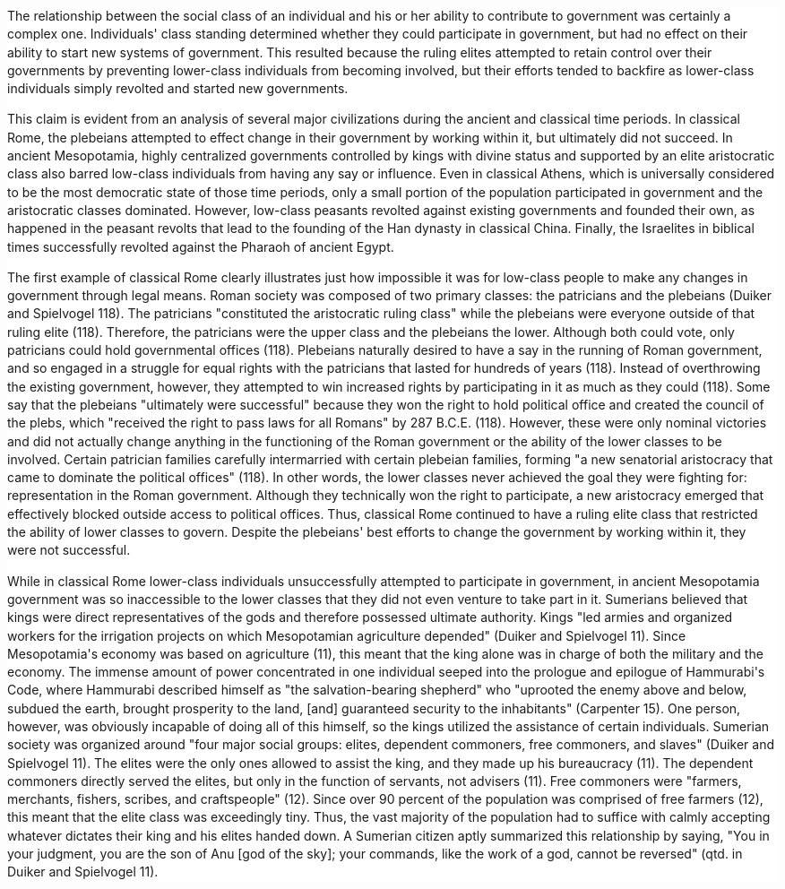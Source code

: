 The relationship between the social class of an individual and his or her ability to contribute to government was certainly a complex one. Individuals' class standing determined whether they could participate in government, but had no effect on their ability to start new systems of government. This resulted because the ruling elites attempted to retain control over their governments by preventing lower-class individuals from becoming involved, but their efforts tended to backfire as lower-class individuals simply revolted and started new governments.

This claim is evident from an analysis of several major civilizations during the ancient and classical time periods. In classical Rome, the plebeians attempted to effect change in their government by working within it, but ultimately did not succeed. In ancient Mesopotamia, highly centralized governments controlled by kings with divine status and supported by an elite aristocratic class also barred low-class individuals from having any say or influence. Even in classical Athens, which is universally considered to be the most democratic state of those time periods, only a small portion of the population participated in government and the aristocratic classes dominated. However, low-class peasants revolted against existing governments and founded their own, as happened in the peasant revolts that lead to the founding of the Han dynasty in classical China. Finally, the Israelites in biblical times successfully revolted against the Pharaoh of ancient Egypt.

The first example of classical Rome clearly illustrates just how impossible it was for low-class people to make any changes in government through legal means. Roman society was composed of two primary classes: the patricians and the plebeians (Duiker and Spielvogel 118). The patricians "constituted the aristocratic ruling class" while the plebeians were everyone outside of that ruling elite (118). Therefore, the patricians were the upper class and the plebeians the lower. Although both could vote, only patricians could hold governmental offices (118). Plebeians naturally desired to have a say in the running of Roman government, and so engaged in a struggle for equal rights with the patricians that lasted for hundreds of years (118). Instead of overthrowing the existing government, however, they attempted to win increased rights by participating in it as much as they could (118). Some say that the plebeians "ultimately were successful" because they won the right to hold political office and created the council of the plebs, which "received the right to pass laws for all Romans" by 287 B.C.E. (118). However, these were only nominal victories and did not actually change anything in the functioning of the Roman government or the ability of the lower classes to be involved. Certain patrician families carefully intermarried with certain plebeian families, forming "a new senatorial aristocracy that came to dominate the political offices" (118). In other words, the lower classes never achieved the goal they were fighting for: representation in the Roman government. Although they technically won the right to participate, a new aristocracy emerged that effectively blocked outside access to political offices. Thus, classical Rome continued to have a ruling elite class that restricted the ability of lower classes to govern. Despite the plebeians' best efforts to change the government by working within it, they were not successful.

While in classical Rome lower-class individuals unsuccessfully attempted to participate in government, in ancient Mesopotamia government was so inaccessible to the lower classes that they did not even venture to take part in it. Sumerians believed that kings were direct representatives of the gods and therefore possessed ultimate authority. Kings "led armies and organized workers for the irrigation projects on which Mesopotamian agriculture depended" (Duiker and Spielvogel 11). Since Mesopotamia's economy was based on agriculture (11), this meant that the king alone was in charge of both the military and the economy. The immense amount of power concentrated in one individual seeped into the prologue and epilogue of Hammurabi's Code, where Hammurabi described himself as "the salvation-bearing shepherd" who "uprooted the enemy above and below, subdued the earth, brought prosperity to the land, [and] guaranteed security to the inhabitants" (Carpenter 15). One person, however, was obviously incapable of doing all of this himself, so the kings utilized the assistance of certain individuals. Sumerian society was organized around "four major social groups: elites, dependent commoners, free commoners, and slaves" (Duiker and Spielvogel 11). The elites were the only ones allowed to assist the king, and they made up his bureaucracy (11). The dependent commoners directly served the elites, but only in the function of servants, not advisers (11). Free commoners were "farmers, merchants, fishers, scribes, and craftspeople" (12). Since over 90 percent of the population was comprised of free farmers (12), this meant that the elite class was exceedingly tiny. Thus, the vast majority of the population had to suffice with calmly accepting whatever dictates their king and his elites handed down. A Sumerian citizen aptly summarized this relationship by saying, "You in your judgment, you are the son of Anu [god of the sky]; your commands, like the work of a god, cannot be reversed" (qtd. in Duiker and Spielvogel 11).
